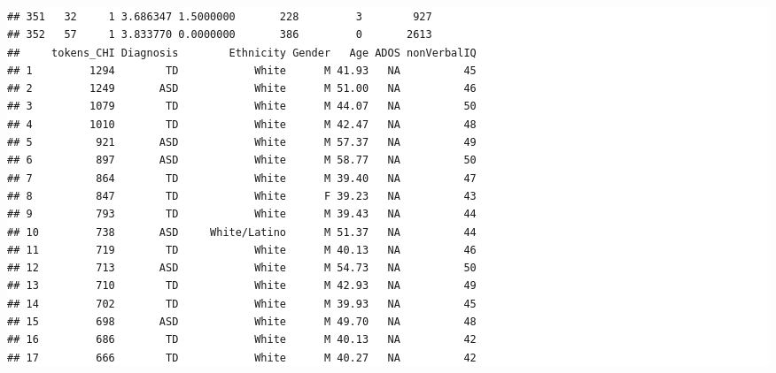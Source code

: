     ## 351   32     1 3.686347 1.5000000       228         3        927
    ## 352   57     1 3.833770 0.0000000       386         0       2613
    ##     tokens_CHI Diagnosis        Ethnicity Gender   Age ADOS nonVerbalIQ
    ## 1         1294        TD            White      M 41.93   NA          45
    ## 2         1249       ASD            White      M 51.00   NA          46
    ## 3         1079        TD            White      M 44.07   NA          50
    ## 4         1010        TD            White      M 42.47   NA          48
    ## 5          921       ASD            White      M 57.37   NA          49
    ## 6          897       ASD            White      M 58.77   NA          50
    ## 7          864        TD            White      M 39.40   NA          47
    ## 8          847        TD            White      F 39.23   NA          43
    ## 9          793        TD            White      M 39.43   NA          44
    ## 10         738       ASD     White/Latino      M 51.37   NA          44
    ## 11         719        TD            White      M 40.13   NA          46
    ## 12         713       ASD            White      M 54.73   NA          50
    ## 13         710        TD            White      M 42.93   NA          49
    ## 14         702        TD            White      M 39.93   NA          45
    ## 15         698       ASD            White      M 49.70   NA          48
    ## 16         686        TD            White      M 40.13   NA          42
    ## 17         666        TD            White      M 40.27   NA          42